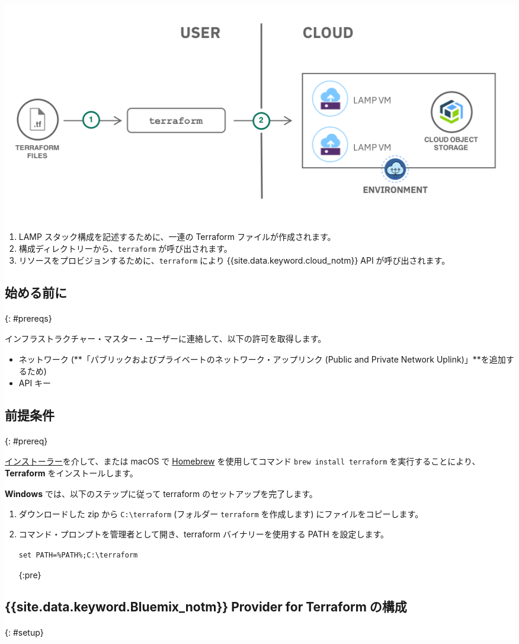   ![アーキテクチャー図](images/solution10/architecture-2.png)
</p>

1. LAMP スタック構成を記述するために、一連の Terraform ファイルが作成されます。
1. 構成ディレクトリーから、`terraform` が呼び出されます。
1. リソースをプロビジョンするために、`terraform` により {{site.data.keyword.cloud_notm}} API が呼び出されます。

## 始める前に
{: #prereqs}

インフラストラクチャー・マスター・ユーザーに連絡して、以下の許可を取得します。
- ネットワーク (**「パブリックおよびプライベートのネットワーク・アップリンク (Public and Private Network Uplink)」**を追加するため)
- API キー

## 前提条件

{: #prereq}

[インストーラー](https://www.terraform.io/intro/getting-started/install.html)を介して、または macOS で [Homebrew](https://brew.sh/) を使用してコマンド `brew install terraform` を実行することにより、**Terraform** をインストールします。

**Windows** では、以下のステップに従って terraform のセットアップを完了します。
   1. ダウンロードした zip から `C:\terraform` (フォルダー `terraform` を作成します) にファイルをコピーします。
   2. コマンド・プロンプトを管理者として開き、terraform バイナリーを使用する PATH を設定します。

      ```
      set PATH=%PATH%;C:\terraform
      ```
      {:pre}

## {{site.data.keyword.Bluemix_notm}} Provider for Terraform の構成
{: #setup}
